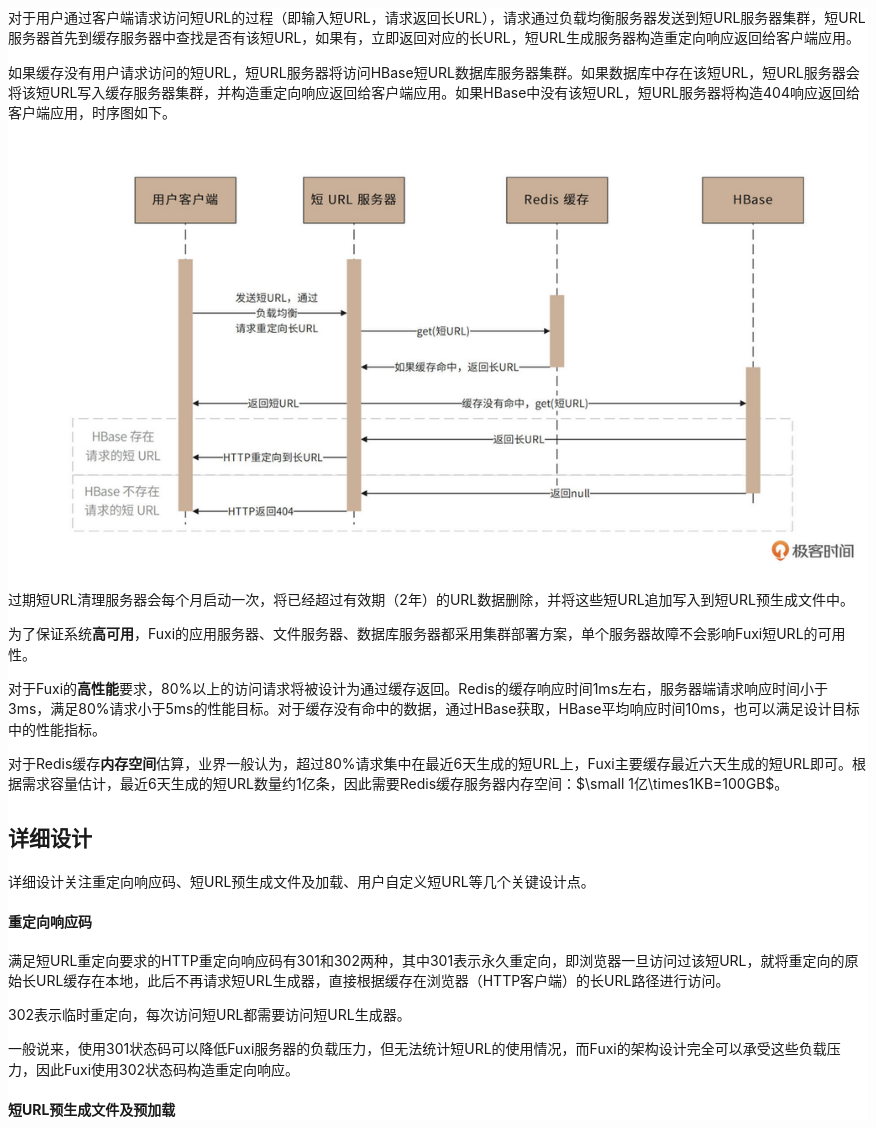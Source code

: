 对于用户通过客户端请求访问短URL的过程（即输入短URL，请求返回长URL），请求通过负载均衡服务器发送到短URL服务器集群，短URL服务器首先到缓存服务器中查找是否有该短URL，如果有，立即返回对应的长URL，短URL生成服务器构造重定向响应返回给客户端应用。

如果缓存没有用户请求访问的短URL，短URL服务器将访问HBase短URL数据库服务器集群。如果数据库中存在该短URL，短URL服务器会将该短URL写入缓存服务器集群，并构造重定向响应返回给客户端应用。如果HBase中没有该短URL，短URL服务器将构造404响应返回给客户端应用，时序图如下。

![图片](./httpsstatic001geekbangorgresourceimagebd12bdb18fb9931eb8c52379e8eea9690d12.jpg)

过期短URL清理服务器会每个月启动一次，将已经超过有效期（2年）的URL数据删除，并将这些短URL追加写入到短URL预生成文件中。

为了保证系统**高可用**，Fuxi的应用服务器、文件服务器、数据库服务器都采用集群部署方案，单个服务器故障不会影响Fuxi短URL的可用性。

对于Fuxi的**高性能**要求，80\%以上的访问请求将被设计为通过缓存返回。Redis的缓存响应时间1ms左右，服务器端请求响应时间小于3ms，满足80\%请求小于5ms的性能目标。对于缓存没有命中的数据，通过HBase获取，HBase平均响应时间10ms，也可以满足设计目标中的性能指标。

对于Redis缓存**内存空间**估算，业界一般认为，超过80\%请求集中在最近6天生成的短URL上，Fuxi主要缓存最近六天生成的短URL即可。根据需求容量估计，最近6天生成的短URL数量约1亿条，因此需要Redis缓存服务器内存空间：\$\\small 1亿\\times1KB=100GB\$。

## 详细设计

详细设计关注重定向响应码、短URL预生成文件及加载、用户自定义短URL等几个关键设计点。

#### 重定向响应码

满足短URL重定向要求的HTTP重定向响应码有301和302两种，其中301表示永久重定向，即浏览器一旦访问过该短URL，就将重定向的原始长URL缓存在本地，此后不再请求短URL生成器，直接根据缓存在浏览器（HTTP客户端）的长URL路径进行访问。

302表示临时重定向，每次访问短URL都需要访问短URL生成器。

一般说来，使用301状态码可以降低Fuxi服务器的负载压力，但无法统计短URL的使用情况，而Fuxi的架构设计完全可以承受这些负载压力，因此Fuxi使用302状态码构造重定向响应。

#### 短URL预生成文件及预加载
